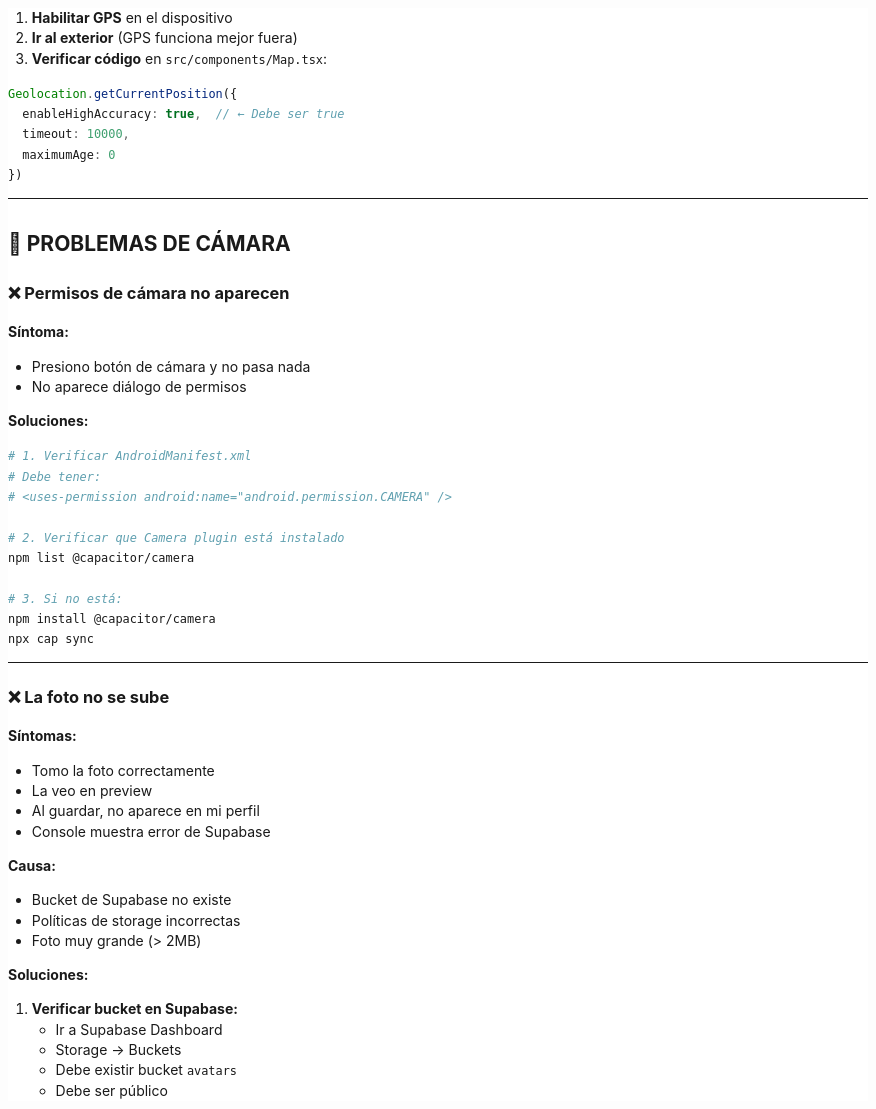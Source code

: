1. **Habilitar GPS** en el dispositivo
2. **Ir al exterior** (GPS funciona mejor fuera)
3. **Verificar código** en `src/components/Map.tsx`:

```typescript
Geolocation.getCurrentPosition({
  enableHighAccuracy: true,  // ← Debe ser true
  timeout: 10000,
  maximumAge: 0
})
```

---

## 📸 PROBLEMAS DE CÁMARA

### ❌ Permisos de cámara no aparecen

**Síntoma:**
- Presiono botón de cámara y no pasa nada
- No aparece diálogo de permisos

**Soluciones:**

```bash
# 1. Verificar AndroidManifest.xml
# Debe tener:
# <uses-permission android:name="android.permission.CAMERA" />

# 2. Verificar que Camera plugin está instalado
npm list @capacitor/camera

# 3. Si no está:
npm install @capacitor/camera
npx cap sync
```

---

### ❌ La foto no se sube

**Síntomas:**
- Tomo la foto correctamente
- La veo en preview
- Al guardar, no aparece en mi perfil
- Console muestra error de Supabase

**Causa:**
- Bucket de Supabase no existe
- Políticas de storage incorrectas
- Foto muy grande (> 2MB)

**Soluciones:**

1. **Verificar bucket en Supabase:**
   - Ir a Supabase Dashboard
   - Storage → Buckets
   - Debe existir bucket `avatars`
   - Debe ser público
